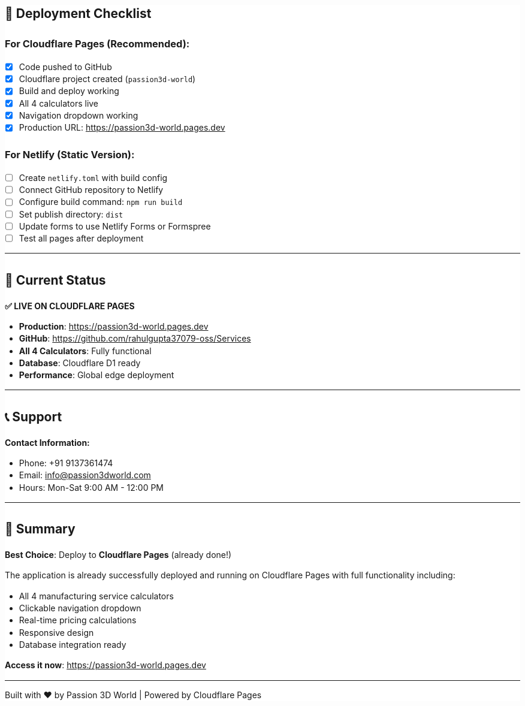 
## 🎯 Deployment Checklist

### For Cloudflare Pages (Recommended):
- [x] Code pushed to GitHub
- [x] Cloudflare project created (`passion3d-world`)
- [x] Build and deploy working
- [x] All 4 calculators live
- [x] Navigation dropdown working
- [x] Production URL: https://passion3d-world.pages.dev

### For Netlify (Static Version):
- [ ] Create `netlify.toml` with build config
- [ ] Connect GitHub repository to Netlify
- [ ] Configure build command: `npm run build`
- [ ] Set publish directory: `dist`
- [ ] Update forms to use Netlify Forms or Formspree
- [ ] Test all pages after deployment

---

## 🚀 Current Status

**✅ LIVE ON CLOUDFLARE PAGES**

- **Production**: https://passion3d-world.pages.dev
- **GitHub**: https://github.com/rahulgupta37079-oss/Services
- **All 4 Calculators**: Fully functional
- **Database**: Cloudflare D1 ready
- **Performance**: Global edge deployment

---

## 📞 Support

**Contact Information:**
- Phone: +91 9137361474
- Email: info@passion3dworld.com
- Hours: Mon-Sat 9:00 AM - 12:00 PM

---

## 🎉 Summary

**Best Choice**: Deploy to **Cloudflare Pages** (already done!)

The application is already successfully deployed and running on Cloudflare Pages with full functionality including:
- All 4 manufacturing service calculators
- Clickable navigation dropdown
- Real-time pricing calculations
- Responsive design
- Database integration ready

**Access it now**: https://passion3d-world.pages.dev

---

Built with ❤️ by Passion 3D World | Powered by Cloudflare Pages
